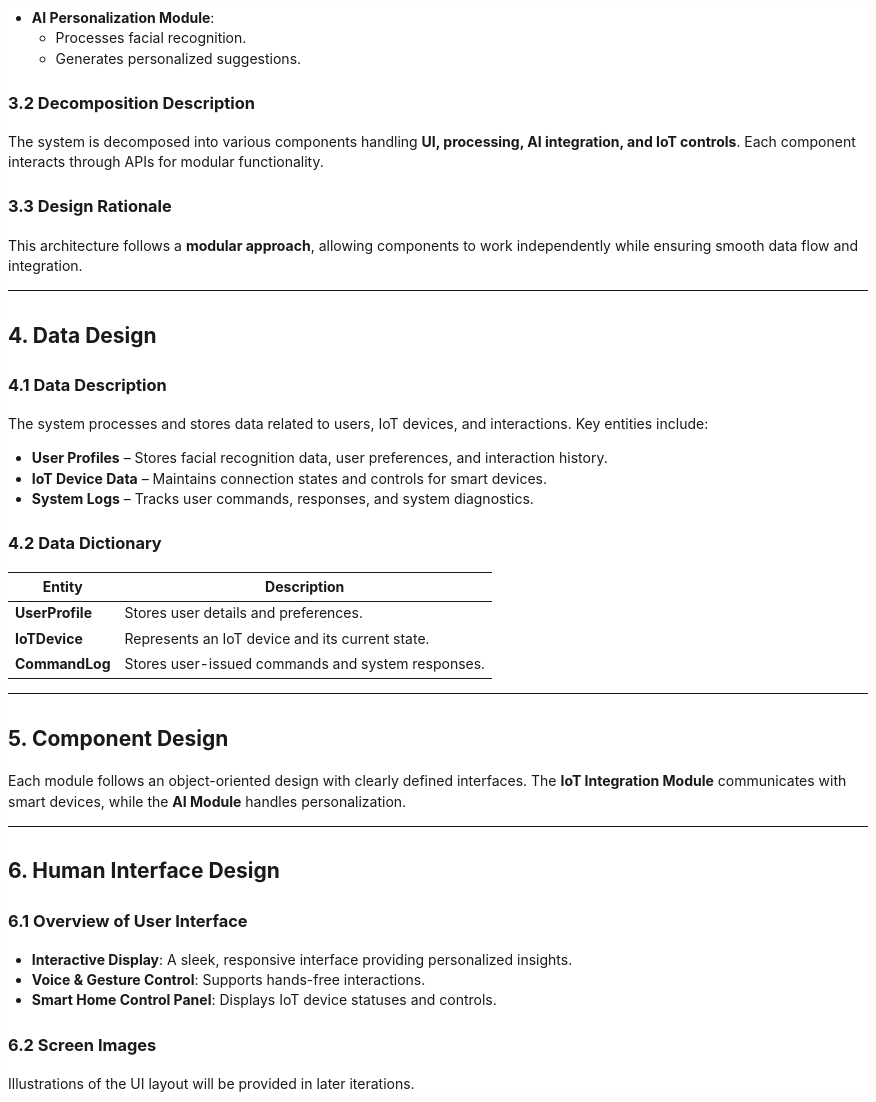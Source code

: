 - **AI Personalization Module**:
  - Processes facial recognition.
  - Generates personalized suggestions.

### 3.2 Decomposition Description
The system is decomposed into various components handling **UI, processing, AI integration, and IoT controls**. Each component interacts through APIs for modular functionality.

### 3.3 Design Rationale
This architecture follows a **modular approach**, allowing components to work independently while ensuring smooth data flow and integration.

---

## 4. Data Design

### 4.1 Data Description
The system processes and stores data related to users, IoT devices, and interactions. Key entities include:
- **User Profiles** – Stores facial recognition data, user preferences, and interaction history.
- **IoT Device Data** – Maintains connection states and controls for smart devices.
- **System Logs** – Tracks user commands, responses, and system diagnostics.

### 4.2 Data Dictionary

| Entity         | Description                                       |
|---------------|-------------------------------------------------|
| **UserProfile**  | Stores user details and preferences.            |
| **IoTDevice**   | Represents an IoT device and its current state. |
| **CommandLog**  | Stores user-issued commands and system responses. |

---

## 5. Component Design
Each module follows an object-oriented design with clearly defined interfaces. The **IoT Integration Module** communicates with smart devices, while the **AI Module** handles personalization.

---

## 6. Human Interface Design

### 6.1 Overview of User Interface
- **Interactive Display**: A sleek, responsive interface providing personalized insights.
- **Voice & Gesture Control**: Supports hands-free interactions.
- **Smart Home Control Panel**: Displays IoT device statuses and controls.

### 6.2 Screen Images
Illustrations of the UI layout will be provided in later iterations.
